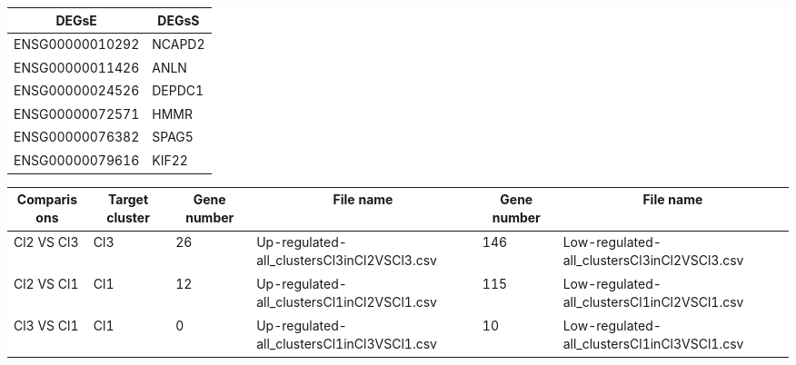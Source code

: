 
<table>
<thead><tr><th scope=col>DEGsE</th><th scope=col>DEGsS</th></tr></thead>
<tbody>
	<tr><td>ENSG00000010292</td><td>NCAPD2         </td></tr>
	<tr><td>ENSG00000011426</td><td>ANLN           </td></tr>
	<tr><td>ENSG00000024526</td><td>DEPDC1         </td></tr>
	<tr><td>ENSG00000072571</td><td>HMMR           </td></tr>
	<tr><td>ENSG00000076382</td><td>SPAG5          </td></tr>
	<tr><td>ENSG00000079616</td><td>KIF22          </td></tr>
</tbody>
</table>




<table>
<thead><tr><th scope=col>Comparisons</th><th scope=col>Target cluster</th><th scope=col>Gene number</th><th scope=col>File name</th><th scope=col>Gene number</th><th scope=col>File name</th></tr></thead>
<tbody>
	<tr><td>Cl2 VS Cl3                                 </td><td>Cl3                                        </td><td>26                                         </td><td>Up-regulated-all_clustersCl3inCl2VSCl3.csv </td><td>146                                        </td><td>Low-regulated-all_clustersCl3inCl2VSCl3.csv</td></tr>
	<tr><td>Cl2 VS Cl1                                 </td><td>Cl1                                        </td><td>12                                         </td><td>Up-regulated-all_clustersCl1inCl2VSCl1.csv </td><td>115                                        </td><td>Low-regulated-all_clustersCl1inCl2VSCl1.csv</td></tr>
	<tr><td>Cl3 VS Cl1                                 </td><td>Cl1                                        </td><td> 0                                         </td><td>Up-regulated-all_clustersCl1inCl3VSCl1.csv </td><td> 10                                        </td><td>Low-regulated-all_clustersCl1inCl3VSCl1.csv</td></tr>
